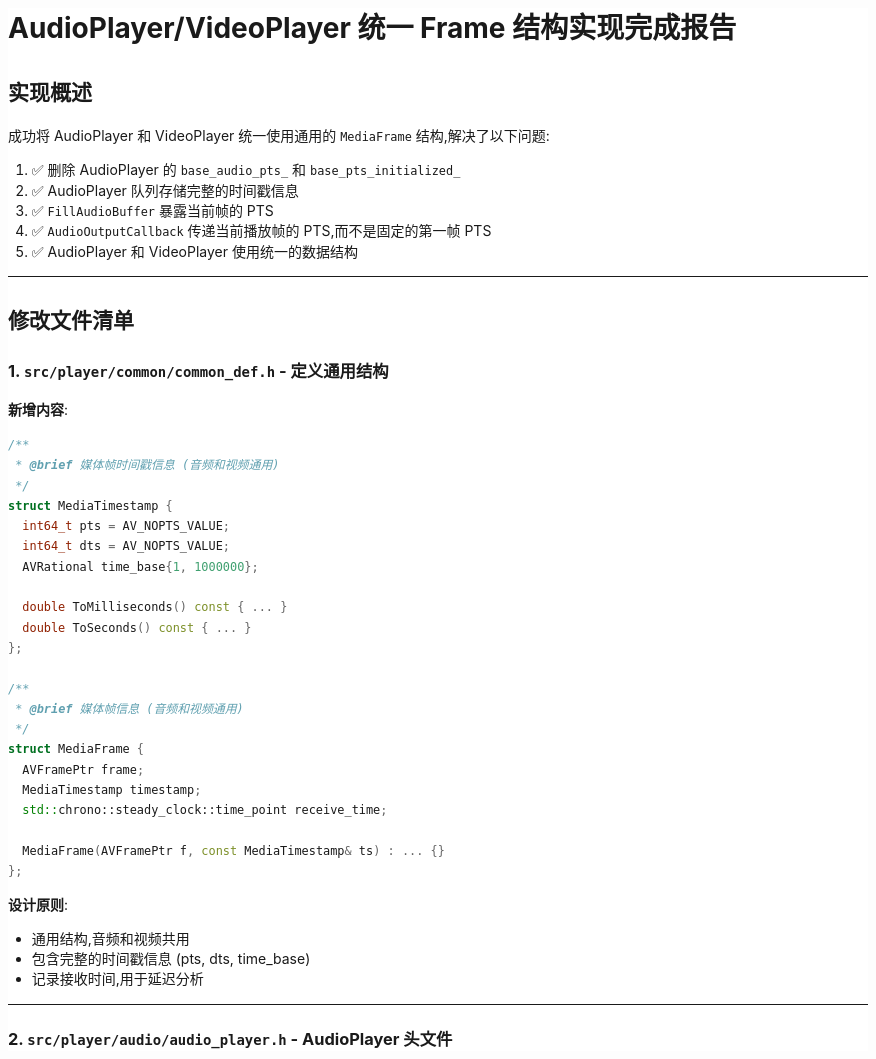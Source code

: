 # AudioPlayer/VideoPlayer 统一 Frame 结构实现完成报告

## 实现概述

成功将 AudioPlayer 和 VideoPlayer 统一使用通用的 `MediaFrame` 结构,解决了以下问题:
1. ✅ 删除 AudioPlayer 的 `base_audio_pts_` 和 `base_pts_initialized_`
2. ✅ AudioPlayer 队列存储完整的时间戳信息
3. ✅ `FillAudioBuffer` 暴露当前帧的 PTS
4. ✅ `AudioOutputCallback` 传递当前播放帧的 PTS,而不是固定的第一帧 PTS
5. ✅ AudioPlayer 和 VideoPlayer 使用统一的数据结构

---

## 修改文件清单

### 1. `src/player/common/common_def.h` - 定义通用结构

**新增内容**:
```cpp
/**
 * @brief 媒体帧时间戳信息 (音频和视频通用)
 */
struct MediaTimestamp {
  int64_t pts = AV_NOPTS_VALUE;
  int64_t dts = AV_NOPTS_VALUE;
  AVRational time_base{1, 1000000};

  double ToMilliseconds() const { ... }
  double ToSeconds() const { ... }
};

/**
 * @brief 媒体帧信息 (音频和视频通用)
 */
struct MediaFrame {
  AVFramePtr frame;
  MediaTimestamp timestamp;
  std::chrono::steady_clock::time_point receive_time;

  MediaFrame(AVFramePtr f, const MediaTimestamp& ts) : ... {}
};
```

**设计原则**:
- 通用结构,音频和视频共用
- 包含完整的时间戳信息 (pts, dts, time_base)
- 记录接收时间,用于延迟分析

---

### 2. `src/player/audio/audio_player.h` - AudioPlayer 头文件

